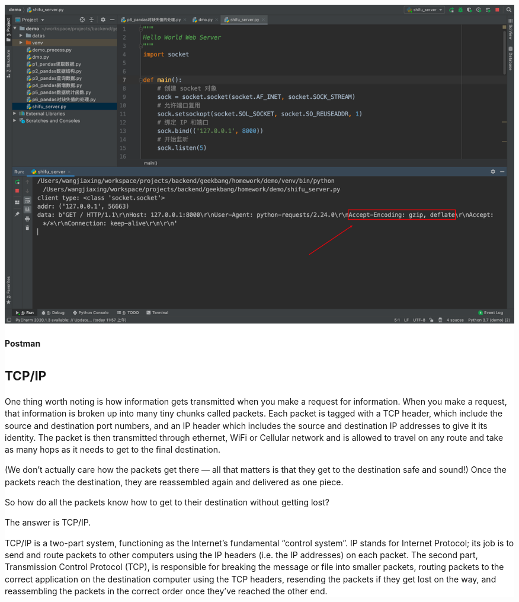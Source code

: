 ![](pic/requests_info.jpg)

#### Postman

## TCP/IP

One thing worth noting is how information gets transmitted when you make a request for information. When you make a request, that information is broken up into many tiny chunks called packets. Each packet is tagged with a TCP header, which include the source and destination port numbers, and an IP header which includes the source and destination IP addresses to give it its identity. The packet is then transmitted through ethernet, WiFi or Cellular network and is allowed to travel on any route and take as many hops as it needs to get to the final destination.

(We don’t actually care how the packets get there — all that matters is that they get to the destination safe and sound!) Once the packets reach the destination, they are reassembled again and delivered as one piece.

So how do all the packets know how to get to their destination without getting lost?

The answer is TCP/IP.

TCP/IP is a two-part system, functioning as the Internet’s fundamental “control system”. IP stands for Internet Protocol; its job is to send and route packets to other computers using the IP headers (i.e. the IP addresses) on each packet. The second part, Transmission Control Protocol (TCP), is responsible for breaking the message or file into smaller packets, routing packets to the correct application on the destination computer using the TCP headers, resending the packets if they get lost on the way, and reassembling the packets in the correct order once they’ve reached the other end.
